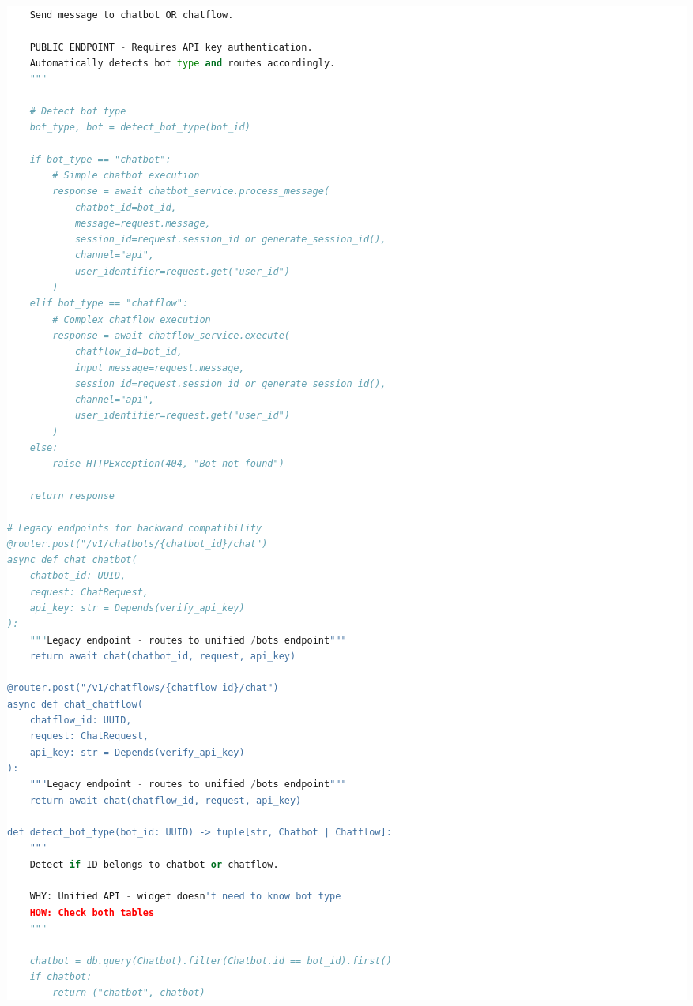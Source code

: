```python
    Send message to chatbot OR chatflow.

    PUBLIC ENDPOINT - Requires API key authentication.
    Automatically detects bot type and routes accordingly.
    """

    # Detect bot type
    bot_type, bot = detect_bot_type(bot_id)

    if bot_type == "chatbot":
        # Simple chatbot execution
        response = await chatbot_service.process_message(
            chatbot_id=bot_id,
            message=request.message,
            session_id=request.session_id or generate_session_id(),
            channel="api",
            user_identifier=request.get("user_id")
        )
    elif bot_type == "chatflow":
        # Complex chatflow execution
        response = await chatflow_service.execute(
            chatflow_id=bot_id,
            input_message=request.message,
            session_id=request.session_id or generate_session_id(),
            channel="api",
            user_identifier=request.get("user_id")
        )
    else:
        raise HTTPException(404, "Bot not found")

    return response

# Legacy endpoints for backward compatibility
@router.post("/v1/chatbots/{chatbot_id}/chat")
async def chat_chatbot(
    chatbot_id: UUID,
    request: ChatRequest,
    api_key: str = Depends(verify_api_key)
):
    """Legacy endpoint - routes to unified /bots endpoint"""
    return await chat(chatbot_id, request, api_key)

@router.post("/v1/chatflows/{chatflow_id}/chat")
async def chat_chatflow(
    chatflow_id: UUID,
    request: ChatRequest,
    api_key: str = Depends(verify_api_key)
):
    """Legacy endpoint - routes to unified /bots endpoint"""
    return await chat(chatflow_id, request, api_key)

def detect_bot_type(bot_id: UUID) -> tuple[str, Chatbot | Chatflow]:
    """
    Detect if ID belongs to chatbot or chatflow.

    WHY: Unified API - widget doesn't need to know bot type
    HOW: Check both tables
    """

    chatbot = db.query(Chatbot).filter(Chatbot.id == bot_id).first()
    if chatbot:
        return ("chatbot", chatbot)

```